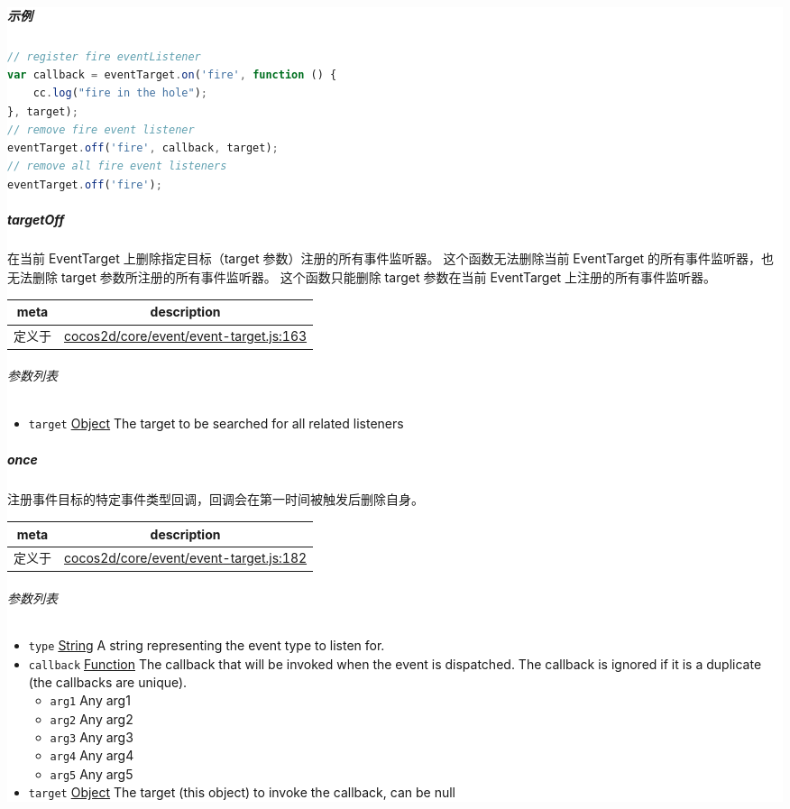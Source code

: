 ##### 示例

```js
// register fire eventListener
var callback = eventTarget.on('fire', function () {
    cc.log("fire in the hole");
}, target);
// remove fire event listener
eventTarget.off('fire', callback, target);
// remove all fire event listeners
eventTarget.off('fire');
```

##### targetOff

在当前 EventTarget 上删除指定目标（target 参数）注册的所有事件监听器。
这个函数无法删除当前 EventTarget 的所有事件监听器，也无法删除 target 参数所注册的所有事件监听器。
这个函数只能删除 target 参数在当前 EventTarget 上注册的所有事件监听器。

| meta | description |
|------|-------------|
| 定义于 | [cocos2d/core/event/event-target.js:163](https://github.com/cocos-creator/engine/blob/ca662e1d8c009e4c070be6fb12c55967f9cdd6f6/cocos2d/core/event/event-target.js#L163) |

###### 参数列表
- `target` <a href="https://developer.mozilla.org/en/JavaScript/Reference/Global_Objects/Object" class="crosslink external" target="_blank">Object</a> The target to be searched for all related listeners


##### once

注册事件目标的特定事件类型回调，回调会在第一时间被触发后删除自身。

| meta | description |
|------|-------------|
| 定义于 | [cocos2d/core/event/event-target.js:182](https://github.com/cocos-creator/engine/blob/ca662e1d8c009e4c070be6fb12c55967f9cdd6f6/cocos2d/core/event/event-target.js#L182) |

###### 参数列表
- `type` <a href="https://developer.mozilla.org/en/JavaScript/Reference/Global_Objects/String" class="crosslink external" target="_blank">String</a> A string representing the event type to listen for.
- `callback` <a href="https://developer.mozilla.org/en/JavaScript/Reference/Global_Objects/Function" class="crosslink external" target="_blank">Function</a> The callback that will be invoked when the event is dispatched.
                             The callback is ignored if it is a duplicate (the callbacks are unique).
	- `arg1` Any arg1
	- `arg2` Any arg2
	- `arg3` Any arg3
	- `arg4` Any arg4
	- `arg5` Any arg5
- `target` <a href="https://developer.mozilla.org/en/JavaScript/Reference/Global_Objects/Object" class="crosslink external" target="_blank">Object</a> The target (this object) to invoke the callback, can be null
